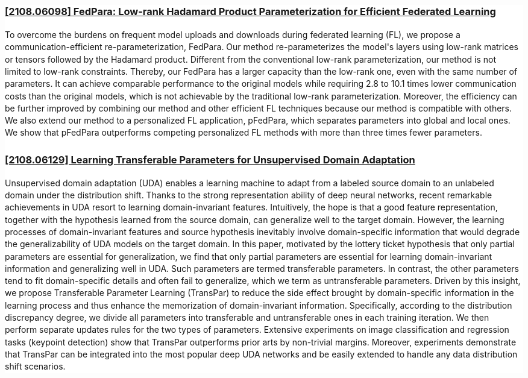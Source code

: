     

### [[2108.06098] FedPara: Low-rank Hadamard Product Parameterization for Efficient Federated Learning](http://arxiv.org/abs/2108.06098)


  To overcome the burdens on frequent model uploads and downloads during
federated learning (FL), we propose a communication-efficient
re-parameterization, FedPara. Our method re-parameterizes the model's layers
using low-rank matrices or tensors followed by the Hadamard product. Different
from the conventional low-rank parameterization, our method is not limited to
low-rank constraints. Thereby, our FedPara has a larger capacity than the
low-rank one, even with the same number of parameters. It can achieve
comparable performance to the original models while requiring 2.8 to 10.1 times
lower communication costs than the original models, which is not achievable by
the traditional low-rank parameterization. Moreover, the efficiency can be
further improved by combining our method and other efficient FL techniques
because our method is compatible with others. We also extend our method to a
personalized FL application, pFedPara, which separates parameters into global
and local ones. We show that pFedPara outperforms competing personalized FL
methods with more than three times fewer parameters.

    

### [[2108.06129] Learning Transferable Parameters for Unsupervised Domain Adaptation](http://arxiv.org/abs/2108.06129)


  Unsupervised domain adaptation (UDA) enables a learning machine to adapt from
a labeled source domain to an unlabeled domain under the distribution shift.
Thanks to the strong representation ability of deep neural networks, recent
remarkable achievements in UDA resort to learning domain-invariant features.
Intuitively, the hope is that a good feature representation, together with the
hypothesis learned from the source domain, can generalize well to the target
domain. However, the learning processes of domain-invariant features and source
hypothesis inevitably involve domain-specific information that would degrade
the generalizability of UDA models on the target domain. In this paper,
motivated by the lottery ticket hypothesis that only partial parameters are
essential for generalization, we find that only partial parameters are
essential for learning domain-invariant information and generalizing well in
UDA. Such parameters are termed transferable parameters. In contrast, the other
parameters tend to fit domain-specific details and often fail to generalize,
which we term as untransferable parameters. Driven by this insight, we propose
Transferable Parameter Learning (TransPar) to reduce the side effect brought by
domain-specific information in the learning process and thus enhance the
memorization of domain-invariant information. Specifically, according to the
distribution discrepancy degree, we divide all parameters into transferable and
untransferable ones in each training iteration. We then perform separate
updates rules for the two types of parameters. Extensive experiments on image
classification and regression tasks (keypoint detection) show that TransPar
outperforms prior arts by non-trivial margins. Moreover, experiments
demonstrate that TransPar can be integrated into the most popular deep UDA
networks and be easily extended to handle any data distribution shift
scenarios.
